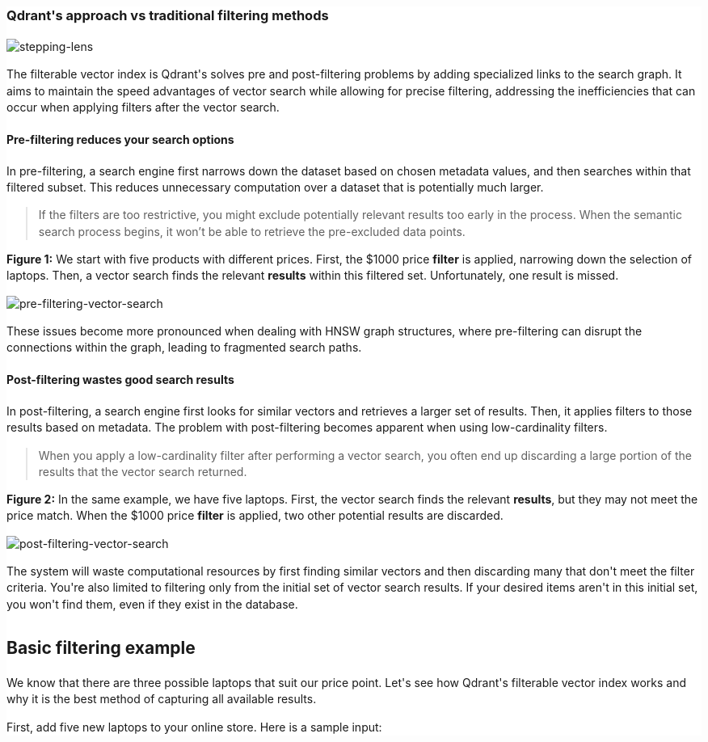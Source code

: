 ### Qdrant's approach vs traditional filtering methods

![stepping-lens](/articles_data/guide-filtering/stepping-lens.png)

The filterable vector index is Qdrant's solves pre and post-filtering problems by adding specialized links to the search graph. It aims to maintain the speed advantages of vector search while allowing for precise filtering, addressing the inefficiencies that can occur when applying filters after the vector search.

#### Pre-filtering reduces your search options
In pre-filtering, a search engine first narrows down the dataset based on chosen metadata values, and then searches within that filtered subset. This reduces unnecessary computation over a dataset that is potentially much larger.

> If the filters are too restrictive, you might exclude potentially relevant results too early in the process. When the semantic search process begins, it won’t be able to retrieve the pre-excluded data points. 

**Figure 1:** We start with five products with different prices. First, the $1000 price **filter** is applied, narrowing down the selection of laptops. Then, a vector search finds the relevant **results** within this filtered set. Unfortunately, one result is missed. 

![pre-filtering-vector-search](/articles_data/guide-filtering/pre-filtering.png)

These issues become more pronounced when dealing with HNSW graph structures, where pre-filtering can disrupt the connections within the graph, leading to fragmented search paths. 

#### Post-filtering wastes good search results
In post-filtering, a search engine first looks for similar vectors and retrieves a larger set of results. Then, it applies filters to those results based on metadata. The problem with post-filtering becomes apparent when using low-cardinality filters. 

> When you apply a low-cardinality filter after performing a vector search, you often end up discarding a large portion of the results that the vector search returned.  

**Figure 2:** In the same example, we have five laptops. First, the vector search finds the relevant **results**, but they may not meet the price match. When the $1000 price **filter** is applied, two other potential results are discarded.

![post-filtering-vector-search](/articles_data/guide-filtering/post-filtering.png)

The system will waste computational resources by first finding similar vectors and then discarding many that don't meet the filter criteria. You're also limited to filtering only from the initial set of vector search results. If your desired items aren't in this initial set, you won't find them, even if they exist in the database.

## Basic filtering example

We know that there are three possible laptops that suit our price point. 
Let's see how Qdrant's filterable vector index works and why it is the best method of capturing all available results.  

First, add five new laptops to your online store. Here is a sample input:
